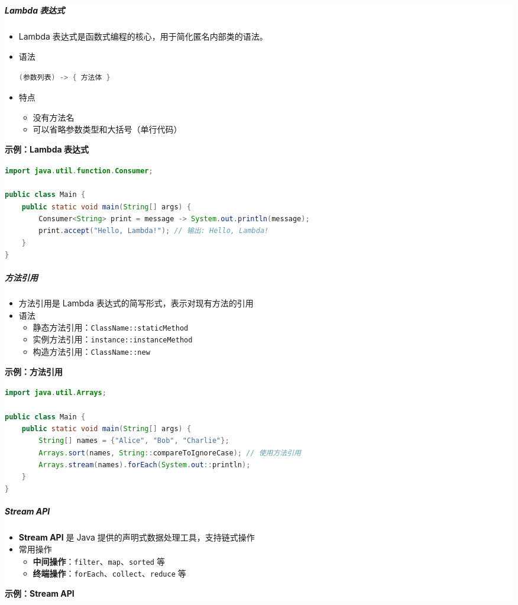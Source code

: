 ##### Lambda 表达式

- Lambda 表达式是函数式编程的核心，用于简化匿名内部类的语法。

- 语法

  ```java
  (参数列表) -> { 方法体 }
  ```

- 特点

  - 没有方法名
  - 可以省略参数类型和大括号（单行代码）

**示例：Lambda 表达式**

```java
import java.util.function.Consumer;

public class Main {
    public static void main(String[] args) {
        Consumer<String> print = message -> System.out.println(message);
        print.accept("Hello, Lambda!"); // 输出: Hello, Lambda!
    }
}
```

##### 方法引用

- 方法引用是 Lambda 表达式的简写形式，表示对现有方法的引用
- 语法
  - 静态方法引用：`ClassName::staticMethod`
  - 实例方法引用：`instance::instanceMethod`
  - 构造方法引用：`ClassName::new`

**示例：方法引用**

```java
import java.util.Arrays;

public class Main {
    public static void main(String[] args) {
        String[] names = {"Alice", "Bob", "Charlie"};
        Arrays.sort(names, String::compareToIgnoreCase); // 使用方法引用
        Arrays.stream(names).forEach(System.out::println);
    }
}
```

##### Stream API

- **Stream API** 是 Java 提供的声明式数据处理工具，支持链式操作
- 常用操作
  - **中间操作**：`filter`、`map`、`sorted` 等
  - **终端操作**：`forEach`、`collect`、`reduce` 等

**示例：Stream API**
